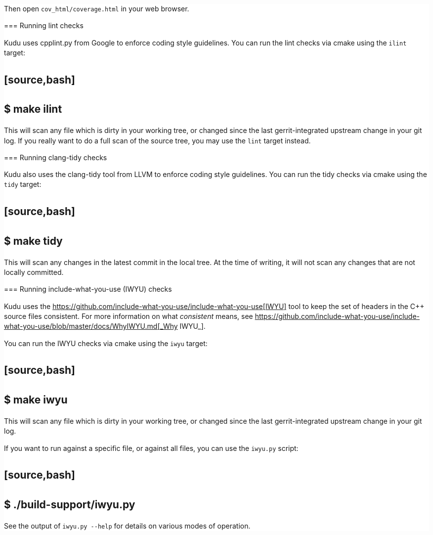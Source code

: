 Then open `cov_html/coverage.html` in your web browser.

=== Running lint checks

Kudu uses cpplint.py from Google to enforce coding style guidelines. You can run the
lint checks via cmake using the `ilint` target:

[source,bash]
----
$ make ilint
----

This will scan any file which is dirty in your working tree, or changed since the last
gerrit-integrated upstream change in your git log. If you really want to do a full
scan of the source tree, you may use the `lint` target instead.

=== Running clang-tidy checks

Kudu also uses the clang-tidy tool from LLVM to enforce coding style
guidelines. You can run the tidy checks via cmake using the `tidy` target:

[source,bash]
----
$ make tidy
----

This will scan any changes in the latest commit in the local tree. At the time
of writing, it will not scan any changes that are not locally committed.

=== Running include-what-you-use (IWYU) checks

Kudu uses the https://github.com/include-what-you-use/include-what-you-use[IWYU]
tool to keep the set of headers in the C++ source files consistent. For more
information on what _consistent_ means, see
https://github.com/include-what-you-use/include-what-you-use/blob/master/docs/WhyIWYU.md[_Why IWYU_].

You can run the IWYU checks via cmake using the `iwyu` target:

[source,bash]
----
$ make iwyu
----

This will scan any file which is dirty in your working tree, or changed since the last
gerrit-integrated upstream change in your git log.

If you want to run against a specific file, or against all files, you can use the
`iwyu.py` script:

[source,bash]
----
$ ./build-support/iwyu.py
----

See the output of `iwyu.py --help` for details on various modes of operation.

